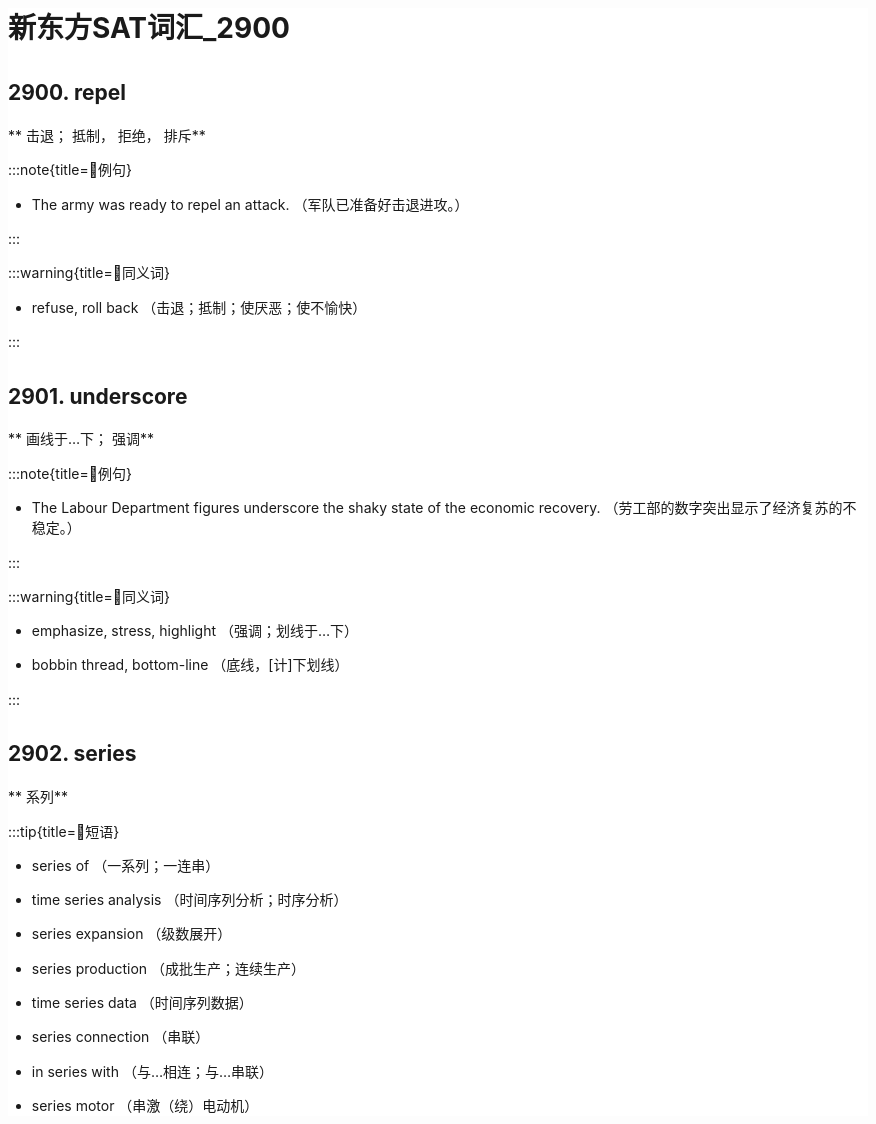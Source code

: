 # 新东方SAT词汇_2900

## 2900. repel

** 击退； 抵制， 拒绝， 排斥**

:::note{title=🎤例句}

- The army was ready to repel an attack. （军队已准备好击退进攻。）

:::

:::warning{title=🤔同义词}

- refuse, roll back （击退；抵制；使厌恶；使不愉快）

:::


## 2901. underscore

** 画线于…下； 强调**

:::note{title=🎤例句}

- The Labour Department figures underscore the shaky state of the economic recovery. （劳工部的数字突出显示了经济复苏的不稳定。）

:::

:::warning{title=🤔同义词}

- emphasize, stress, highlight （强调；划线于…下）

- bobbin thread, bottom-line （底线，[计]下划线）

:::


## 2902. series

** 系列**

:::tip{title=🤩短语}

- series of （一系列；一连串）

- time series analysis （时间序列分析；时序分析）

- series expansion （级数展开）

- series production （成批生产；连续生产）

- time series data （时间序列数据）

- series connection （串联）

- in series with （与…相连；与…串联）

- series motor （串激（绕）电动机）
